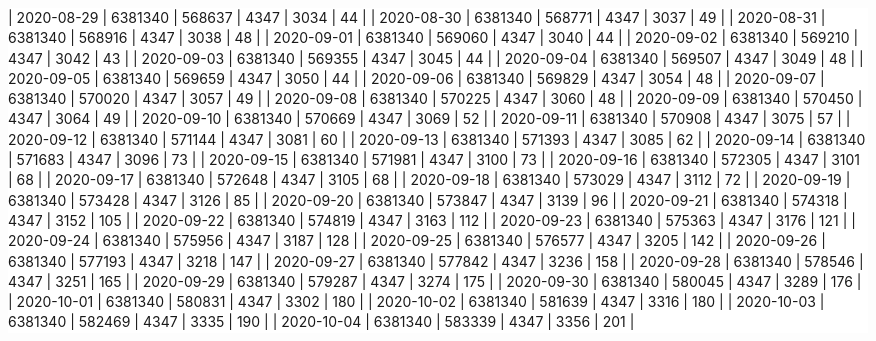 | 2020-08-29 | 6381340 | 568637 | 4347 | 3034 | 44 |
| 2020-08-30 | 6381340 | 568771 | 4347 | 3037 | 49 |
| 2020-08-31 | 6381340 | 568916 | 4347 | 3038 | 48 |
| 2020-09-01 | 6381340 | 569060 | 4347 | 3040 | 44 |
| 2020-09-02 | 6381340 | 569210 | 4347 | 3042 | 43 |
| 2020-09-03 | 6381340 | 569355 | 4347 | 3045 | 44 |
| 2020-09-04 | 6381340 | 569507 | 4347 | 3049 | 48 |
| 2020-09-05 | 6381340 | 569659 | 4347 | 3050 | 44 |
| 2020-09-06 | 6381340 | 569829 | 4347 | 3054 | 48 |
| 2020-09-07 | 6381340 | 570020 | 4347 | 3057 | 49 |
| 2020-09-08 | 6381340 | 570225 | 4347 | 3060 | 48 |
| 2020-09-09 | 6381340 | 570450 | 4347 | 3064 | 49 |
| 2020-09-10 | 6381340 | 570669 | 4347 | 3069 | 52 |
| 2020-09-11 | 6381340 | 570908 | 4347 | 3075 | 57 |
| 2020-09-12 | 6381340 | 571144 | 4347 | 3081 | 60 |
| 2020-09-13 | 6381340 | 571393 | 4347 | 3085 | 62 |
| 2020-09-14 | 6381340 | 571683 | 4347 | 3096 | 73 |
| 2020-09-15 | 6381340 | 571981 | 4347 | 3100 | 73 |
| 2020-09-16 | 6381340 | 572305 | 4347 | 3101 | 68 |
| 2020-09-17 | 6381340 | 572648 | 4347 | 3105 | 68 |
| 2020-09-18 | 6381340 | 573029 | 4347 | 3112 | 72 |
| 2020-09-19 | 6381340 | 573428 | 4347 | 3126 | 85 |
| 2020-09-20 | 6381340 | 573847 | 4347 | 3139 | 96 |
| 2020-09-21 | 6381340 | 574318 | 4347 | 3152 | 105 |
| 2020-09-22 | 6381340 | 574819 | 4347 | 3163 | 112 |
| 2020-09-23 | 6381340 | 575363 | 4347 | 3176 | 121 |
| 2020-09-24 | 6381340 | 575956 | 4347 | 3187 | 128 |
| 2020-09-25 | 6381340 | 576577 | 4347 | 3205 | 142 |
| 2020-09-26 | 6381340 | 577193 | 4347 | 3218 | 147 |
| 2020-09-27 | 6381340 | 577842 | 4347 | 3236 | 158 |
| 2020-09-28 | 6381340 | 578546 | 4347 | 3251 | 165 |
| 2020-09-29 | 6381340 | 579287 | 4347 | 3274 | 175 |
| 2020-09-30 | 6381340 | 580045 | 4347 | 3289 | 176 |
| 2020-10-01 | 6381340 | 580831 | 4347 | 3302 | 180 |
| 2020-10-02 | 6381340 | 581639 | 4347 | 3316 | 180 |
| 2020-10-03 | 6381340 | 582469 | 4347 | 3335 | 190 |
| 2020-10-04 | 6381340 | 583339 | 4347 | 3356 | 201 |
